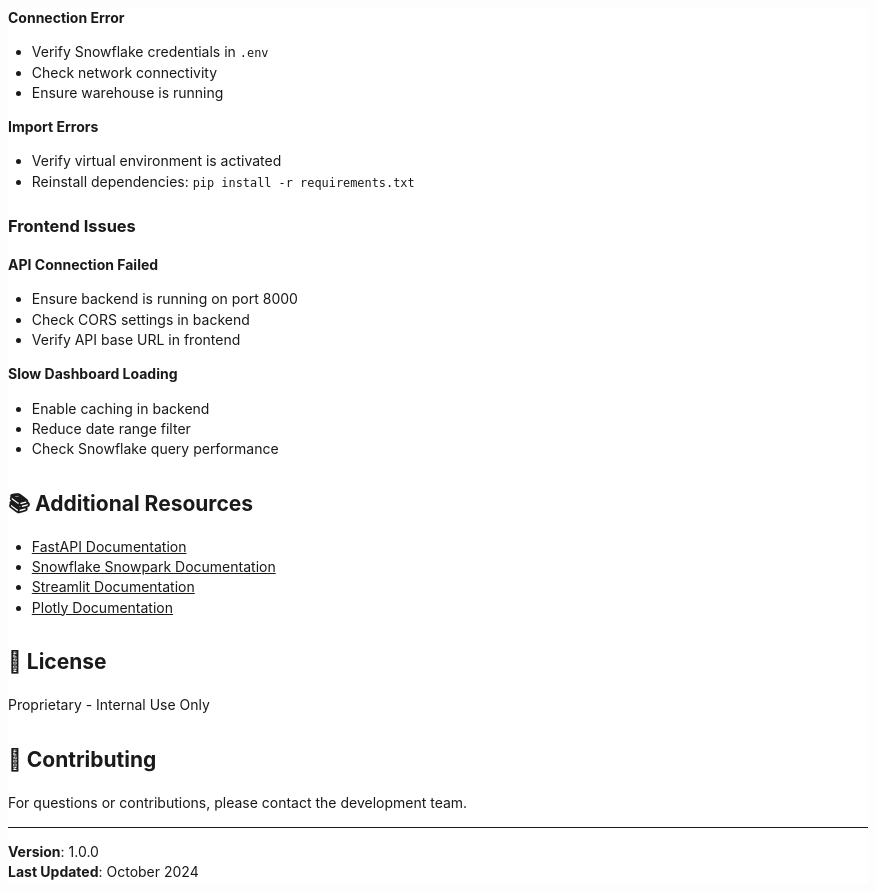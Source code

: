 **Connection Error**
- Verify Snowflake credentials in `.env`
- Check network connectivity
- Ensure warehouse is running

**Import Errors**
- Verify virtual environment is activated
- Reinstall dependencies: `pip install -r requirements.txt`

### Frontend Issues

**API Connection Failed**
- Ensure backend is running on port 8000
- Check CORS settings in backend
- Verify API base URL in frontend

**Slow Dashboard Loading**
- Enable caching in backend
- Reduce date range filter
- Check Snowflake query performance

## 📚 Additional Resources

- [FastAPI Documentation](https://fastapi.tiangolo.com/)
- [Snowflake Snowpark Documentation](https://docs.snowflake.com/en/developer-guide/snowpark/python/index.html)
- [Streamlit Documentation](https://docs.streamlit.io/)
- [Plotly Documentation](https://plotly.com/python/)

## 📄 License

Proprietary - Internal Use Only

## 🤝 Contributing

For questions or contributions, please contact the development team.

---

**Version**: 1.0.0  
**Last Updated**: October 2024

